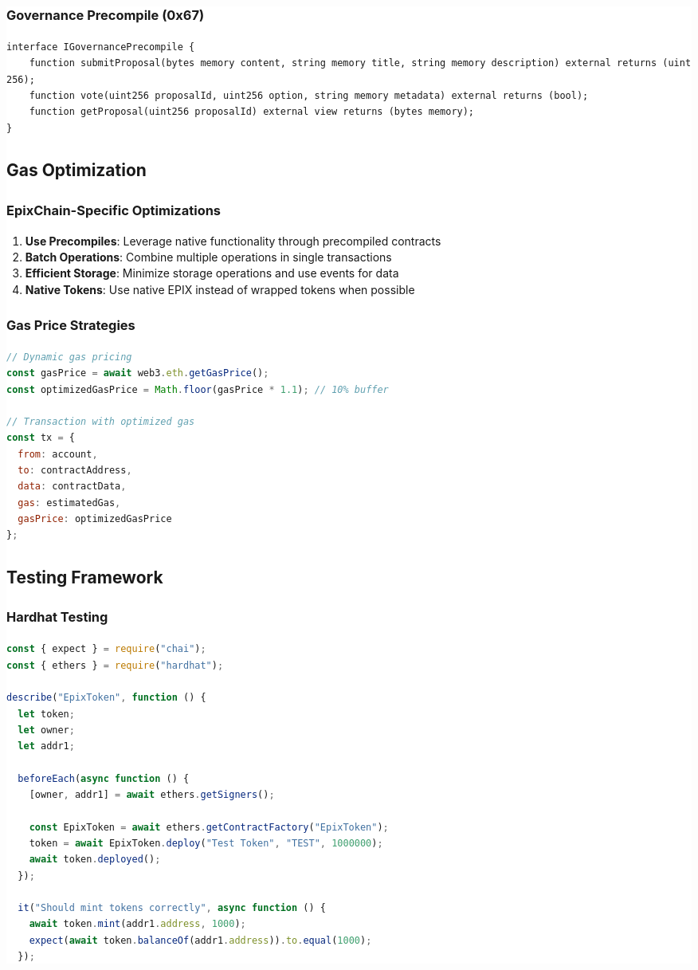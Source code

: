 ### Governance Precompile (0x67)

```solidity
interface IGovernancePrecompile {
    function submitProposal(bytes memory content, string memory title, string memory description) external returns (uint256);
    function vote(uint256 proposalId, uint256 option, string memory metadata) external returns (bool);
    function getProposal(uint256 proposalId) external view returns (bytes memory);
}
```

## Gas Optimization

### EpixChain-Specific Optimizations

1. **Use Precompiles**: Leverage native functionality through precompiled contracts
2. **Batch Operations**: Combine multiple operations in single transactions
3. **Efficient Storage**: Minimize storage operations and use events for data
4. **Native Tokens**: Use native EPIX instead of wrapped tokens when possible

### Gas Price Strategies

```javascript
// Dynamic gas pricing
const gasPrice = await web3.eth.getGasPrice();
const optimizedGasPrice = Math.floor(gasPrice * 1.1); // 10% buffer

// Transaction with optimized gas
const tx = {
  from: account,
  to: contractAddress,
  data: contractData,
  gas: estimatedGas,
  gasPrice: optimizedGasPrice
};
```

## Testing Framework

### Hardhat Testing

```javascript
const { expect } = require("chai");
const { ethers } = require("hardhat");

describe("EpixToken", function () {
  let token;
  let owner;
  let addr1;

  beforeEach(async function () {
    [owner, addr1] = await ethers.getSigners();
    
    const EpixToken = await ethers.getContractFactory("EpixToken");
    token = await EpixToken.deploy("Test Token", "TEST", 1000000);
    await token.deployed();
  });

  it("Should mint tokens correctly", async function () {
    await token.mint(addr1.address, 1000);
    expect(await token.balanceOf(addr1.address)).to.equal(1000);
  });

```
